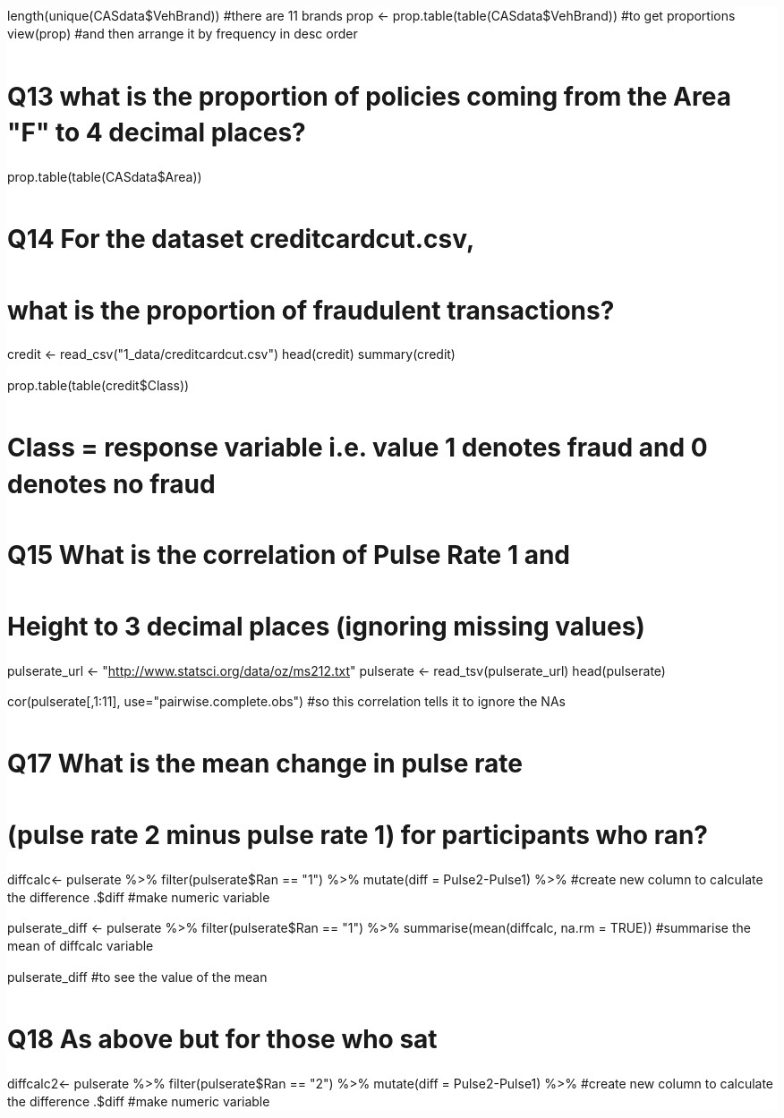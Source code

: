 length(unique(CASdata$VehBrand)) #there are 11 brands
prop <- prop.table(table(CASdata$VehBrand))  #to get proportions
view(prop) #and then arrange it by frequency in desc order

# Q13 what is the proportion of policies coming from the Area "F" to 4 decimal places?

prop.table(table(CASdata$Area)) 

# Q14 For the dataset creditcardcut.csv, 
# what is the proportion of fraudulent transactions? 

credit <- read_csv("1_data/creditcardcut.csv")
head(credit)
summary(credit)

prop.table(table(credit$Class)) 
# Class = response variable i.e. value 1 denotes fraud and 0 denotes no fraud


# Q15 What is the correlation of Pulse Rate 1 and 
# Height to 3 decimal places (ignoring missing values)

pulserate_url <- "http://www.statsci.org/data/oz/ms212.txt"
pulserate <- read_tsv(pulserate_url)
head(pulserate)

cor(pulserate[,1:11], use="pairwise.complete.obs") #so this correlation tells it to ignore the NAs

# Q17 What is the mean change in pulse rate 
# (pulse rate 2 minus pulse rate 1) for participants who ran?

diffcalc<- pulserate %>% filter(pulserate$Ran == "1") %>%
  mutate(diff = Pulse2-Pulse1) %>% #create new column to calculate the difference
  .$diff  #make numeric variable

pulserate_diff <- pulserate %>% filter(pulserate$Ran == "1") %>%
  summarise(mean(diffcalc, na.rm = TRUE)) #summarise the mean of diffcalc variable

pulserate_diff #to see the value of the mean

# Q18 As above but for those who sat
diffcalc2<- pulserate %>% filter(pulserate$Ran == "2") %>%
  mutate(diff = Pulse2-Pulse1) %>% #create new column to calculate the difference
  .$diff  #make numeric variable
